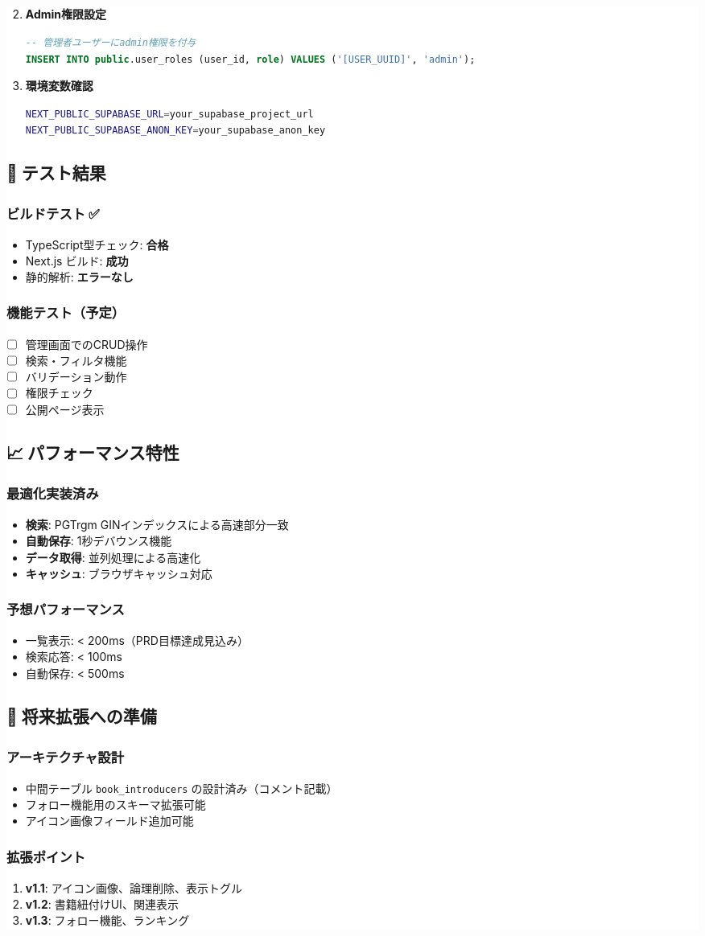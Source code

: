 2. **Admin権限設定**
   ```sql
   -- 管理者ユーザーにadmin権限を付与
   INSERT INTO public.user_roles (user_id, role) VALUES ('[USER_UUID]', 'admin');
   ```

3. **環境変数確認**
   ```bash
   NEXT_PUBLIC_SUPABASE_URL=your_supabase_project_url
   NEXT_PUBLIC_SUPABASE_ANON_KEY=your_supabase_anon_key
   ```

## 🧪 テスト結果

### ビルドテスト ✅
- TypeScript型チェック: **合格**
- Next.js ビルド: **成功**
- 静的解析: **エラーなし**

### 機能テスト（予定）
- [ ] 管理画面でのCRUD操作
- [ ] 検索・フィルタ機能
- [ ] バリデーション動作
- [ ] 権限チェック
- [ ] 公開ページ表示

## 📈 パフォーマンス特性

### 最適化実装済み
- **検索**: PGTrgm GINインデックスによる高速部分一致
- **自動保存**: 1秒デバウンス機能
- **データ取得**: 並列処理による高速化
- **キャッシュ**: ブラウザキャッシュ対応

### 予想パフォーマンス
- 一覧表示: < 200ms（PRD目標達成見込み）
- 検索応答: < 100ms
- 自動保存: < 500ms

## 🔮 将来拡張への準備

### アーキテクチャ設計
- 中間テーブル `book_introducers` の設計済み（コメント記載）
- フォロー機能用のスキーマ拡張可能
- アイコン画像フィールド追加可能

### 拡張ポイント
1. **v1.1**: アイコン画像、論理削除、表示トグル
2. **v1.2**: 書籍紐付けUI、関連表示
3. **v1.3**: フォロー機能、ランキング
